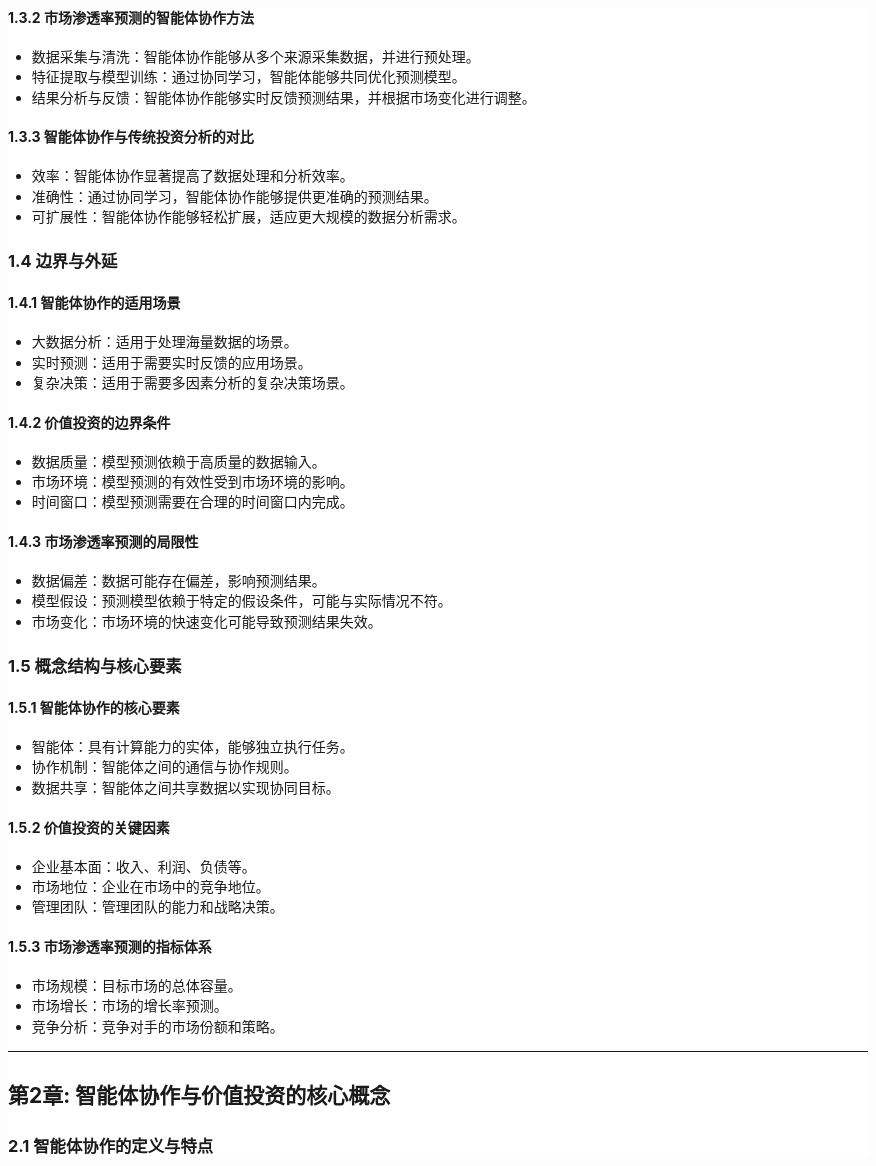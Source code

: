#### 1.3.2 市场渗透率预测的智能体协作方法
- 数据采集与清洗：智能体协作能够从多个来源采集数据，并进行预处理。
- 特征提取与模型训练：通过协同学习，智能体能够共同优化预测模型。
- 结果分析与反馈：智能体协作能够实时反馈预测结果，并根据市场变化进行调整。

#### 1.3.3 智能体协作与传统投资分析的对比
- 效率：智能体协作显著提高了数据处理和分析效率。
- 准确性：通过协同学习，智能体协作能够提供更准确的预测结果。
- 可扩展性：智能体协作能够轻松扩展，适应更大规模的数据分析需求。

### 1.4 边界与外延

#### 1.4.1 智能体协作的适用场景
- 大数据分析：适用于处理海量数据的场景。
- 实时预测：适用于需要实时反馈的应用场景。
- 复杂决策：适用于需要多因素分析的复杂决策场景。

#### 1.4.2 价值投资的边界条件
- 数据质量：模型预测依赖于高质量的数据输入。
- 市场环境：模型预测的有效性受到市场环境的影响。
- 时间窗口：模型预测需要在合理的时间窗口内完成。

#### 1.4.3 市场渗透率预测的局限性
- 数据偏差：数据可能存在偏差，影响预测结果。
- 模型假设：预测模型依赖于特定的假设条件，可能与实际情况不符。
- 市场变化：市场环境的快速变化可能导致预测结果失效。

### 1.5 概念结构与核心要素

#### 1.5.1 智能体协作的核心要素
- 智能体：具有计算能力的实体，能够独立执行任务。
- 协作机制：智能体之间的通信与协作规则。
- 数据共享：智能体之间共享数据以实现协同目标。

#### 1.5.2 价值投资的关键因素
- 企业基本面：收入、利润、负债等。
- 市场地位：企业在市场中的竞争地位。
- 管理团队：管理团队的能力和战略决策。

#### 1.5.3 市场渗透率预测的指标体系
- 市场规模：目标市场的总体容量。
- 市场增长：市场的增长率预测。
- 竞争分析：竞争对手的市场份额和策略。

---

## 第2章: 智能体协作与价值投资的核心概念

### 2.1 智能体协作的定义与特点
